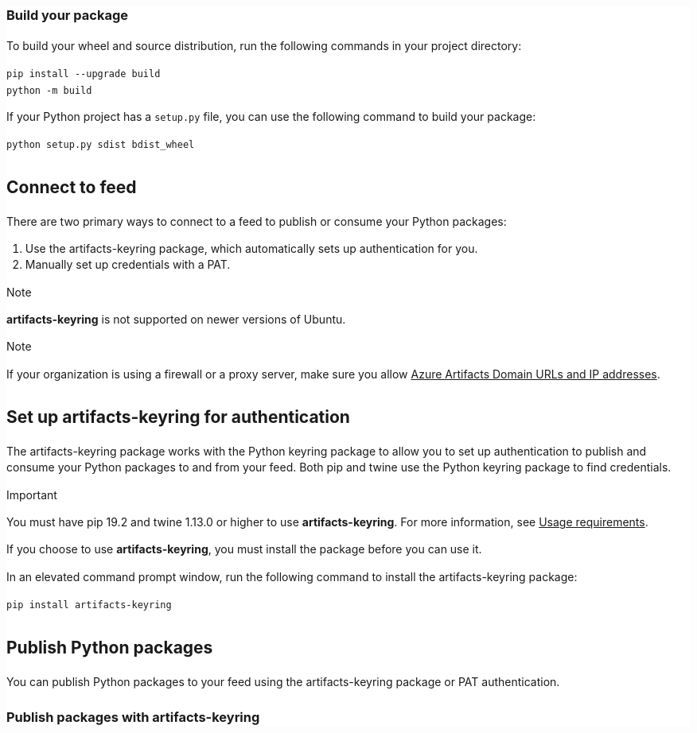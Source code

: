 ### Build your package

To build your wheel and source distribution, run the following commands in your project directory:

```Command
pip install --upgrade build
python -m build
```

If your Python project has a `setup.py` file, you can use the following command to build your package:

```Command
python setup.py sdist bdist_wheel
```

## Connect to feed

There are two primary ways to connect to a feed to publish or consume your Python packages:

1. Use the artifacts-keyring package, which automatically sets up authentication for you.
1. Manually set up credentials with a PAT.

> [!NOTE]
> **artifacts-keyring** is not supported on newer versions of Ubuntu.


> [!NOTE]
> If your organization is using a firewall or a proxy server, make sure you allow [Azure Artifacts Domain URLs and IP addresses](../../organizations/security/allow-list-ip-url.md#azure-artifacts).

## Set up artifacts-keyring for authentication

The artifacts-keyring package works with the Python keyring package to allow you to set up authentication to publish and consume your Python packages to and from your feed. Both pip and twine use the Python keyring package to find credentials. 

> [!IMPORTANT]
> You must have pip 19.2 and twine 1.13.0 or higher to use **artifacts-keyring**. For more information, see [Usage requirements](https://github.com/microsoft/artifacts-keyring#requirements).

If you choose to use **artifacts-keyring**, you must install the package before you can use it.

In an elevated command prompt window, run the following command to install the artifacts-keyring package:
   
   ```Command
   pip install artifacts-keyring
   ```

## Publish Python packages

You can publish Python packages to your feed using the artifacts-keyring package or PAT authentication.

### Publish packages with artifacts-keyring
